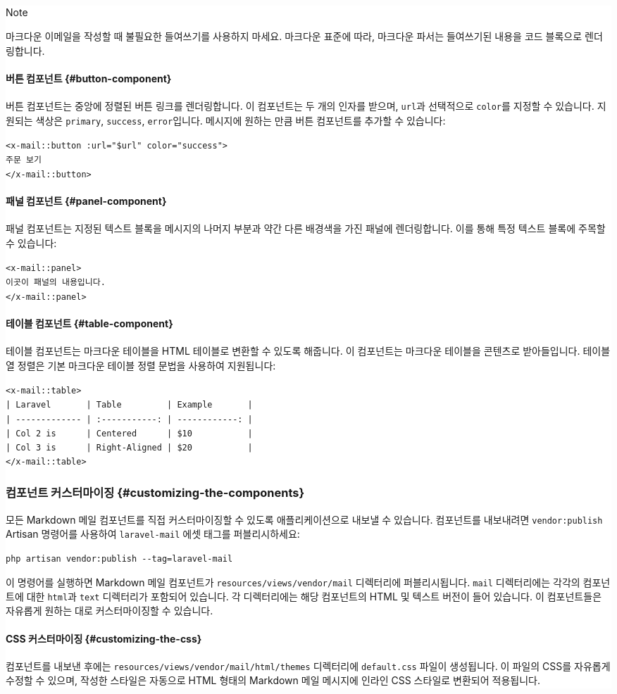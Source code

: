 > [!NOTE]
> 마크다운 이메일을 작성할 때 불필요한 들여쓰기를 사용하지 마세요. 마크다운 표준에 따라, 마크다운 파서는 들여쓰기된 내용을 코드 블록으로 렌더링합니다.


#### 버튼 컴포넌트 {#button-component}

버튼 컴포넌트는 중앙에 정렬된 버튼 링크를 렌더링합니다. 이 컴포넌트는 두 개의 인자를 받으며, `url`과 선택적으로 `color`를 지정할 수 있습니다. 지원되는 색상은 `primary`, `success`, `error`입니다. 메시지에 원하는 만큼 버튼 컴포넌트를 추가할 수 있습니다:

```blade
<x-mail::button :url="$url" color="success">
주문 보기
</x-mail::button>
```


#### 패널 컴포넌트 {#panel-component}

패널 컴포넌트는 지정된 텍스트 블록을 메시지의 나머지 부분과 약간 다른 배경색을 가진 패널에 렌더링합니다. 이를 통해 특정 텍스트 블록에 주목할 수 있습니다:

```blade
<x-mail::panel>
이곳이 패널의 내용입니다.
</x-mail::panel>
```


#### 테이블 컴포넌트 {#table-component}

테이블 컴포넌트는 마크다운 테이블을 HTML 테이블로 변환할 수 있도록 해줍니다. 이 컴포넌트는 마크다운 테이블을 콘텐츠로 받아들입니다. 테이블 열 정렬은 기본 마크다운 테이블 정렬 문법을 사용하여 지원됩니다:

```blade
<x-mail::table>
| Laravel       | Table         | Example       |
| ------------- | :-----------: | ------------: |
| Col 2 is      | Centered      | $10           |
| Col 3 is      | Right-Aligned | $20           |
</x-mail::table>
```


### 컴포넌트 커스터마이징 {#customizing-the-components}

모든 Markdown 메일 컴포넌트를 직접 커스터마이징할 수 있도록 애플리케이션으로 내보낼 수 있습니다. 컴포넌트를 내보내려면 `vendor:publish` Artisan 명령어를 사용하여 `laravel-mail` 에셋 태그를 퍼블리시하세요:

```shell
php artisan vendor:publish --tag=laravel-mail
```

이 명령어를 실행하면 Markdown 메일 컴포넌트가 `resources/views/vendor/mail` 디렉터리에 퍼블리시됩니다. `mail` 디렉터리에는 각각의 컴포넌트에 대한 `html`과 `text` 디렉터리가 포함되어 있습니다. 각 디렉터리에는 해당 컴포넌트의 HTML 및 텍스트 버전이 들어 있습니다. 이 컴포넌트들은 자유롭게 원하는 대로 커스터마이징할 수 있습니다.


#### CSS 커스터마이징 {#customizing-the-css}

컴포넌트를 내보낸 후에는 `resources/views/vendor/mail/html/themes` 디렉터리에 `default.css` 파일이 생성됩니다. 이 파일의 CSS를 자유롭게 수정할 수 있으며, 작성한 스타일은 자동으로 HTML 형태의 Markdown 메일 메시지에 인라인 CSS 스타일로 변환되어 적용됩니다.
